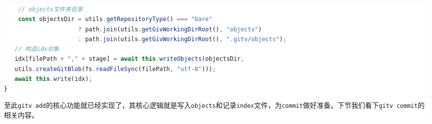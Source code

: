 ```js
    // objects文件夹目录
    const objectsDir = utils.getRepositoryType() === "bare" 
                     ? path.join(utils.getGivWorkingDirRoot(), "objects") 
                     : path.join(utils.getGivWorkingDirRoot(), ".gitv/objects");
   // 构造idx对象
   idx[filePath + "," + stage] = await this.writeObjects(objectsDir,     
   utils.createGitBlob(fs.readFileSync(filePath, "utf-8")));
   await this.write(idx);
}
```

至此`gitv add`的核心功能就已经实现了，其核心逻辑就是写入`objects`和记录`index`文件，为`commit`做好准备。下节我们看下`gitv commit`的相关内容。